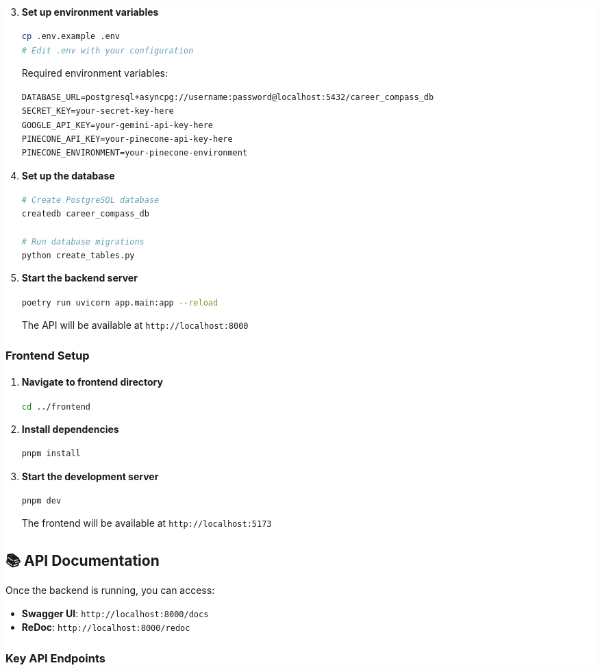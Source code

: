 3. **Set up environment variables**
   ```bash
   cp .env.example .env
   # Edit .env with your configuration
   ```

   Required environment variables:
   ```env
   DATABASE_URL=postgresql+asyncpg://username:password@localhost:5432/career_compass_db
   SECRET_KEY=your-secret-key-here
   GOOGLE_API_KEY=your-gemini-api-key-here
   PINECONE_API_KEY=your-pinecone-api-key-here
   PINECONE_ENVIRONMENT=your-pinecone-environment
   ```

4. **Set up the database**
   ```bash
   # Create PostgreSQL database
   createdb career_compass_db
   
   # Run database migrations
   python create_tables.py
   ```

5. **Start the backend server**
   ```bash
   poetry run uvicorn app.main:app --reload
   ```

   The API will be available at `http://localhost:8000`

### Frontend Setup

1. **Navigate to frontend directory**
   ```bash
   cd ../frontend
   ```

2. **Install dependencies**
   ```bash
   pnpm install
   ```

3. **Start the development server**
   ```bash
   pnpm dev
   ```

   The frontend will be available at `http://localhost:5173`

## 📚 API Documentation

Once the backend is running, you can access:
- **Swagger UI**: `http://localhost:8000/docs`
- **ReDoc**: `http://localhost:8000/redoc`

### Key API Endpoints
